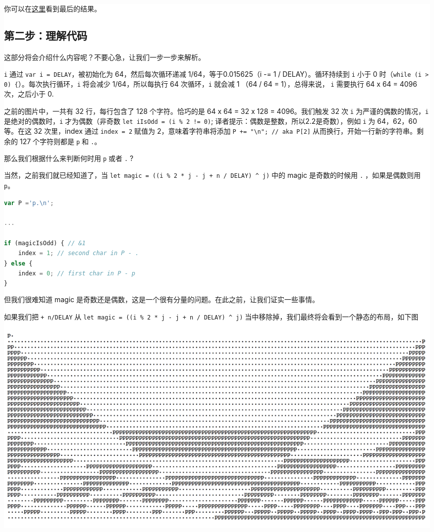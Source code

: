 你可以在[这里](https://codepen.io/akras14/pen/qjgrxz)看到最后的结果。

## 第二步：理解代码

这部分将会介绍什么内容呢？不要心急，让我们一步一步来解析。

`i` 通过 `var i = DELAY`，被初始化为 64，然后每次循环递减 1/64，等于0.015625（i -= 1 / DELAY）。循环持续到 `i` 小于 0 时（`while (i > 0) {`）。每次执行循环，`i` 将会减少 1/64，所以每执行 64 次循环，`i` 就会减 1 （64 / 64 = 1），总得来说， `i` 需要执行 64 x 64 = 4096 次，之后小于 0.

之前的图片中，一共有 32 行，每行包含了 128 个字符。恰巧的是 64 x 64 = 32 x 128 = 4096。我们触发 32 次 `i` 为严谨的偶数的情况，`i` 是绝对的偶数时，`i` 才为偶数（非奇数 `let iIsOdd = (i % 2 != 0)`; 译者提示：偶数是整数，所以2.2是奇数），例如 `i` 为 64，62，60等。在这 32 次里，index 通过 `index = 2` 赋值为 2，意味着字符串将添加 `P += "\n"; // aka P[2]` 从而换行，开始一行新的字符串。剩余的 127 个字符则都是 `p` 和 `.`。

那么我们根据什么来判断何时用 `p` 或者 `.` ?

当然，之前我们就已经知道了，当 `let magic = ((i % 2 * j - j + n / DELAY) ^ j)` 中的 magic 是奇数的时候用 `.` ，如果是偶数则用 `p`。

```js
var P ='p.\n';

...

if (magicIsOdd) { // &1
    index = 1; // second char in P - .
} else {
    index = 0; // first char in P - p
}
```

但我们很难知道 magic 是奇数还是偶数，这是一个很有分量的问题。在此之前，让我们证实一些事情。

如果我们把 `+ n/DELAY` 从 `let magic = ((i % 2 * j - j + n / DELAY) ^ j)` 当中移除掉，我们最终将会看到一个静态的布局，如下图

![](images/static.png)
